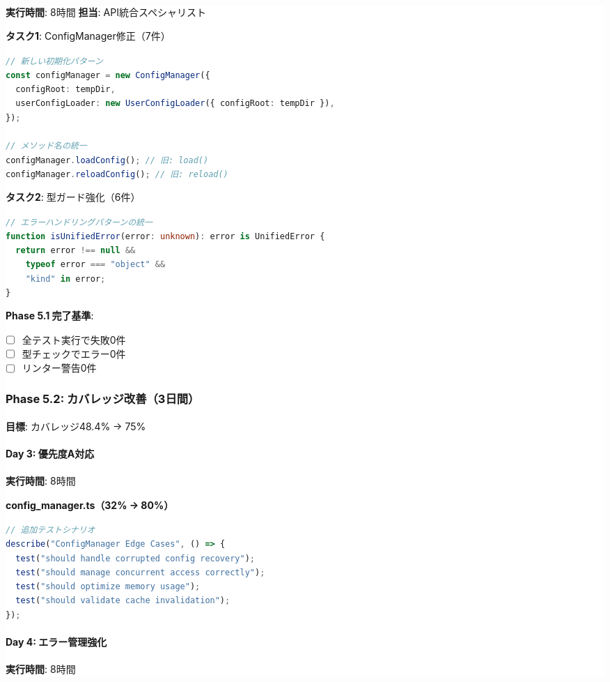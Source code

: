 **実行時間**: 8時間
**担当**: API統合スペシャリスト

**タスク1**: ConfigManager修正（7件）

```typescript
// 新しい初期化パターン
const configManager = new ConfigManager({
  configRoot: tempDir,
  userConfigLoader: new UserConfigLoader({ configRoot: tempDir }),
});

// メソッド名の統一
configManager.loadConfig(); // 旧: load()
configManager.reloadConfig(); // 旧: reload()
```

**タスク2**: 型ガード強化（6件）

```typescript
// エラーハンドリングパターンの統一
function isUnifiedError(error: unknown): error is UnifiedError {
  return error !== null &&
    typeof error === "object" &&
    "kind" in error;
}
```

**Phase 5.1 完了基準**:

- [ ] 全テスト実行で失敗0件
- [ ] 型チェックでエラー0件
- [ ] リンター警告0件

### Phase 5.2: カバレッジ改善（3日間）

**目標**: カバレッジ48.4% → 75%

#### Day 3: 優先度A対応

**実行時間**: 8時間

**config_manager.ts（32% → 80%）**

```typescript
// 追加テストシナリオ
describe("ConfigManager Edge Cases", () => {
  test("should handle corrupted config recovery");
  test("should manage concurrent access correctly");
  test("should optimize memory usage");
  test("should validate cache invalidation");
});
```

#### Day 4: エラー管理強化

**実行時間**: 8時間
